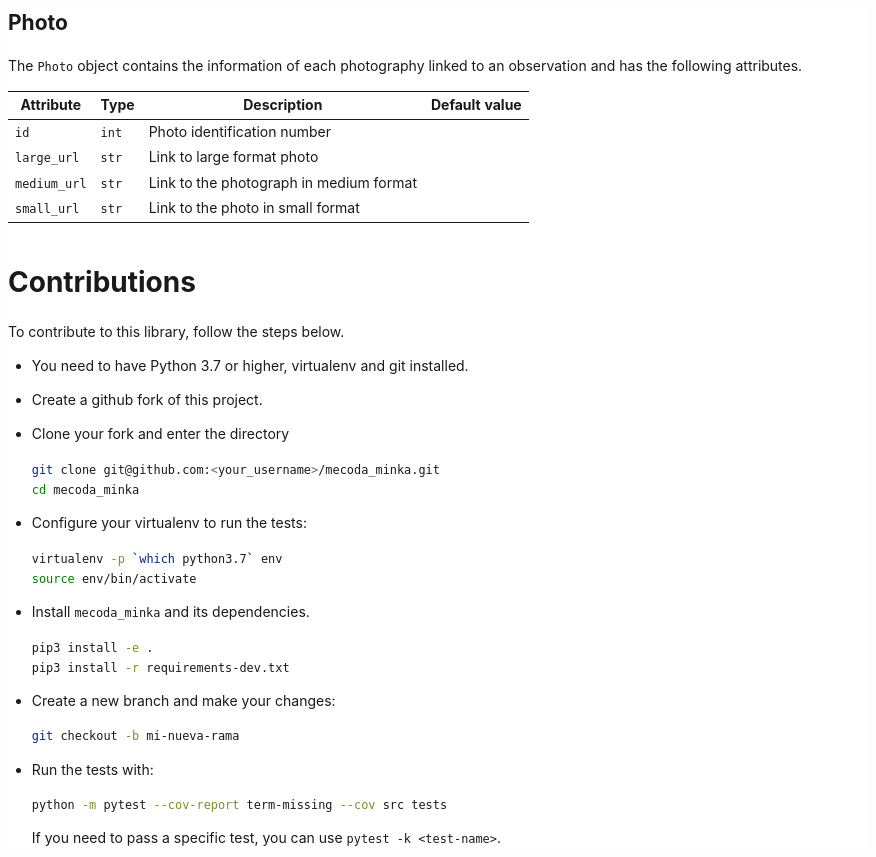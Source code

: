 
## Photo

The `Photo` object contains the information of each photography linked to an observation and has the following attributes.

| Attribute | Type | Description | Default value |
| -------- | ---- | ----------- | ----------------- |
| `id` | `int` | Photo identification number |   |
| `large_url` | `str` | Link to large format photo |   |
| `medium_url` | `str` | Link to the photograph in medium format |   |
| `small_url` | `str` | Link to the photo in small format |   |


# Contributions

To contribute to this library, follow the steps below.

* You need to have Python 3.7 or higher, virtualenv and git installed.

* Create a github fork of this project.

* Clone your fork and enter the directory

    ```bash
    git clone git@github.com:<your_username>/mecoda_minka.git
    cd mecoda_minka
    ```
* Configure your virtualenv to run the tests:
    ```bash
    virtualenv -p `which python3.7` env
    source env/bin/activate
    ```

* Install `mecoda_minka` and its dependencies.
    ```bash
    pip3 install -e .
    pip3 install -r requirements-dev.txt
    ```

* Create a new branch and make your changes:
    ```bash
    git checkout -b mi-nueva-rama
    ```

* Run the tests with:
    ```bash
    python -m pytest --cov-report term-missing --cov src tests
    ```

    If you need to pass a specific test, you can use `pytest -k <test-name>`.
